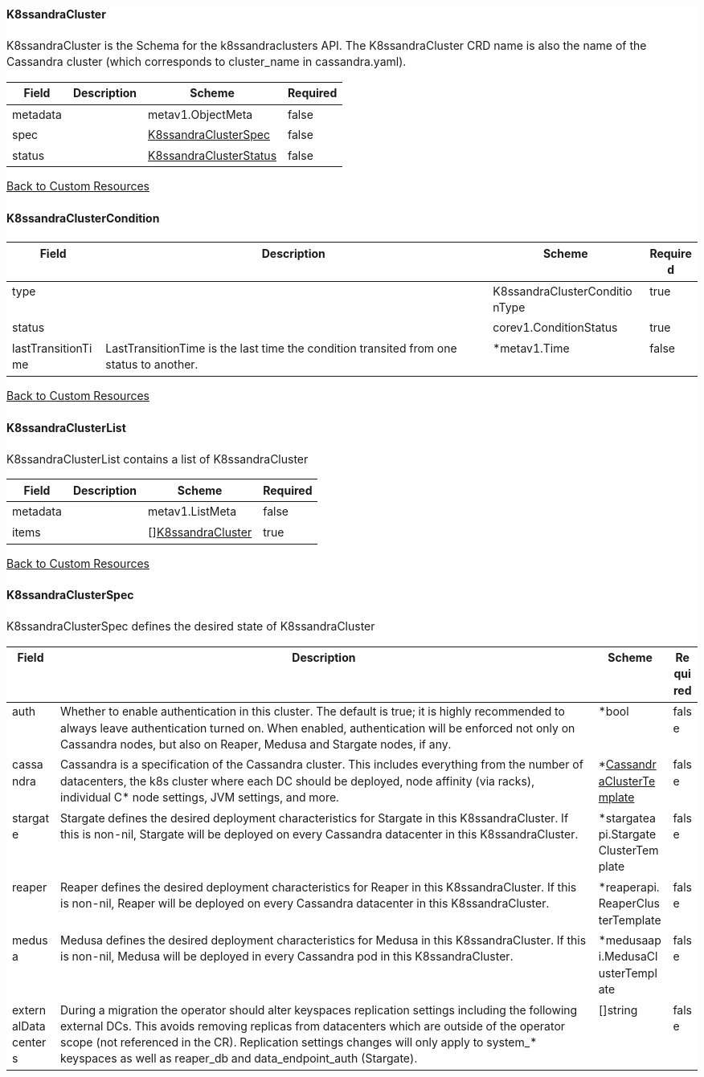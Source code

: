 #### K8ssandraCluster

K8ssandraCluster is the Schema for the k8ssandraclusters API. The K8ssandraCluster CRD name is also the name of the Cassandra cluster (which corresponds to cluster_name in cassandra.yaml).

| Field | Description | Scheme | Required |
| ----- | ----------- | ------ | -------- |
| metadata |  | metav1.ObjectMeta | false |
| spec |  | [K8ssandraClusterSpec](#k8ssandraclusterspec) | false |
| status |  | [K8ssandraClusterStatus](#k8ssandraclusterstatus) | false |

[Back to Custom Resources](#custom-resources)

#### K8ssandraClusterCondition



| Field | Description | Scheme | Required |
| ----- | ----------- | ------ | -------- |
| type |  | K8ssandraClusterConditionType | true |
| status |  | corev1.ConditionStatus | true |
| lastTransitionTime | LastTransitionTime is the last time the condition transited from one status to another. | *metav1.Time | false |

[Back to Custom Resources](#custom-resources)

#### K8ssandraClusterList

K8ssandraClusterList contains a list of K8ssandraCluster

| Field | Description | Scheme | Required |
| ----- | ----------- | ------ | -------- |
| metadata |  | metav1.ListMeta | false |
| items |  | [][K8ssandraCluster](#k8ssandracluster) | true |

[Back to Custom Resources](#custom-resources)

#### K8ssandraClusterSpec

K8ssandraClusterSpec defines the desired state of K8ssandraCluster

| Field | Description | Scheme | Required |
| ----- | ----------- | ------ | -------- |
| auth | Whether to enable authentication in this cluster. The default is true; it is highly recommended to always leave authentication turned on. When enabled, authentication will be enforced not only on Cassandra nodes, but also on Reaper, Medusa and Stargate nodes, if any. | *bool | false |
| cassandra | Cassandra is a specification of the Cassandra cluster. This includes everything from the number of datacenters, the k8s cluster where each DC should be deployed, node affinity (via racks), individual C* node settings, JVM settings, and more. | *[CassandraClusterTemplate](#cassandraclustertemplate) | false |
| stargate | Stargate defines the desired deployment characteristics for Stargate in this K8ssandraCluster. If this is non-nil, Stargate will be deployed on every Cassandra datacenter in this K8ssandraCluster. | *stargateapi.StargateClusterTemplate | false |
| reaper | Reaper defines the desired deployment characteristics for Reaper in this K8ssandraCluster. If this is non-nil, Reaper will be deployed on every Cassandra datacenter in this K8ssandraCluster. | *reaperapi.ReaperClusterTemplate | false |
| medusa | Medusa defines the desired deployment characteristics for Medusa in this K8ssandraCluster. If this is non-nil, Medusa will be deployed in every Cassandra pod in this K8ssandraCluster. | *medusaapi.MedusaClusterTemplate | false |
| externalDatacenters | During a migration the operator should alter keyspaces replication settings including the following external DCs. This avoids removing replicas from datacenters which are outside of the operator scope (not referenced in the CR). Replication settings changes will only apply to system_* keyspaces as well as reaper_db and data_endpoint_auth (Stargate). | []string | false |
